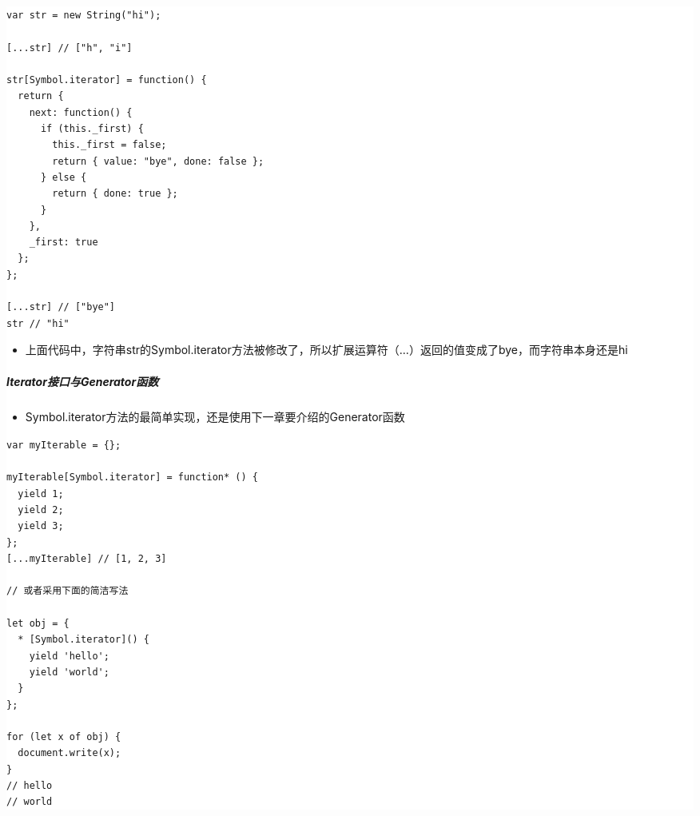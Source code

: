 ```
var str = new String("hi");

[...str] // ["h", "i"]

str[Symbol.iterator] = function() {
  return {
    next: function() {
      if (this._first) {
        this._first = false;
        return { value: "bye", done: false };
      } else {
        return { done: true };
      }
    },
    _first: true
  };
};

[...str] // ["bye"]
str // "hi"
```

- 上面代码中，字符串str的Symbol.iterator方法被修改了，所以扩展运算符（...）返回的值变成了bye，而字符串本身还是hi

##### Iterator接口与Generator函数

- Symbol.iterator方法的最简单实现，还是使用下一章要介绍的Generator函数

```
var myIterable = {};

myIterable[Symbol.iterator] = function* () {
  yield 1;
  yield 2;
  yield 3;
};
[...myIterable] // [1, 2, 3]

// 或者采用下面的简洁写法

let obj = {
  * [Symbol.iterator]() {
    yield 'hello';
    yield 'world';
  }
};

for (let x of obj) {
  document.write(x);
}
// hello
// world
```
